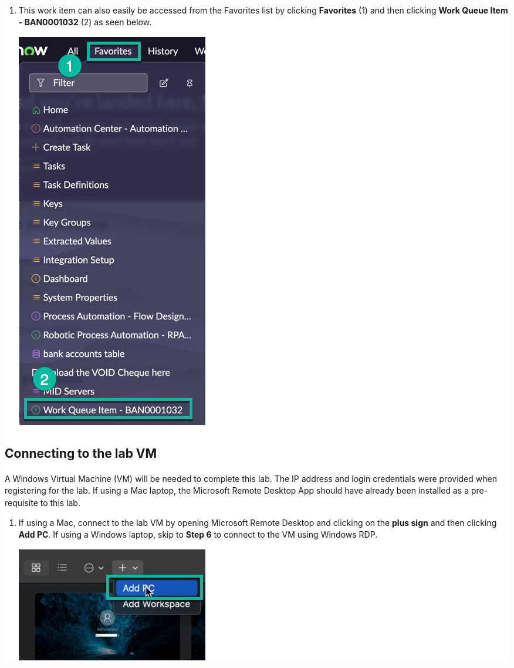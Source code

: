  1. This work item can also easily be accessed from the Favorites list by clicking **Favorites** (1) and then clicking **Work Queue Item - BAN0001032** (2) as seen below.

    ![Relative](images/RPA-Images/Favorites-2.png)

## Connecting to the lab VM

A Windows Virtual Machine (VM) will be needed to complete this lab. The IP address and login credentials were provided when registering for the lab. If using a Mac laptop, the Microsoft Remote Desktop App should have already been installed as a pre-requisite to this lab. 

 1. If using a Mac, connect to the lab VM by opening Microsoft Remote Desktop and clicking on the **plus sign** and then clicking **Add PC**. If using a Windows laptop, skip to **Step 6** to connect to the VM using Windows RDP.

    ![Relative](images/RPA-Images/Add-PC-2.png)

